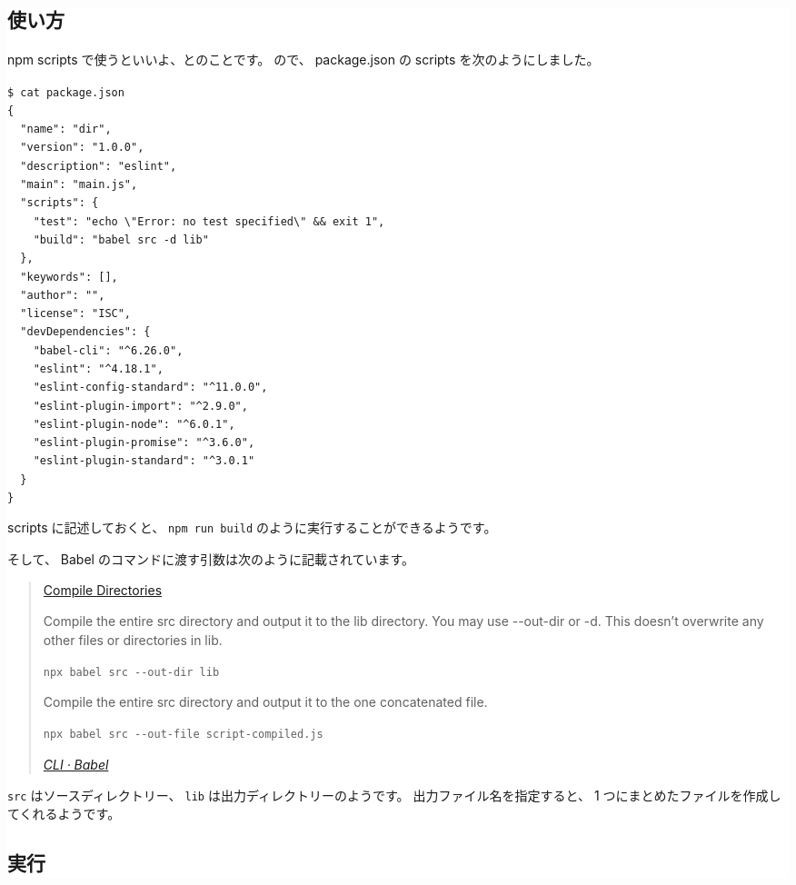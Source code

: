 
## 使い方

npm scripts で使うといいよ、とのことです。
ので、 package.json の scripts を次のようにしました。

```
$ cat package.json
{
  "name": "dir",
  "version": "1.0.0",
  "description": "eslint",
  "main": "main.js",
  "scripts": {
    "test": "echo \"Error: no test specified\" && exit 1",
    "build": "babel src -d lib"
  },
  "keywords": [],
  "author": "",
  "license": "ISC",
  "devDependencies": {
    "babel-cli": "^6.26.0",
    "eslint": "^4.18.1",
    "eslint-config-standard": "^11.0.0",
    "eslint-plugin-import": "^2.9.0",
    "eslint-plugin-node": "^6.0.1",
    "eslint-plugin-promise": "^3.6.0",
    "eslint-plugin-standard": "^3.0.1"
  }
}
```

scripts に記述しておくと、 `npm run build` のように実行することができるようです。

そして、 Babel のコマンドに渡す引数は次のように記載されています。

> [Compile Directories](https://babeljs.io/docs/usage/cli/#compile-directories)
>
> Compile the entire src directory and output it to the lib directory. You may use --out-dir or -d. This doesn’t overwrite any other files or directories in lib.
>
>     npx babel src --out-dir lib
>
> Compile the entire src directory and output it to the one concatenated file.
>
>     npx babel src --out-file script-compiled.js
>
> <cite>[CLI · Babel](https://babeljs.io/docs/usage/cli/)</cite>

`src` はソースディレクトリー、 `lib` は出力ディレクトリーのようです。
出力ファイル名を指定すると、 1 つにまとめたファイルを作成してくれるようです。

## 実行
